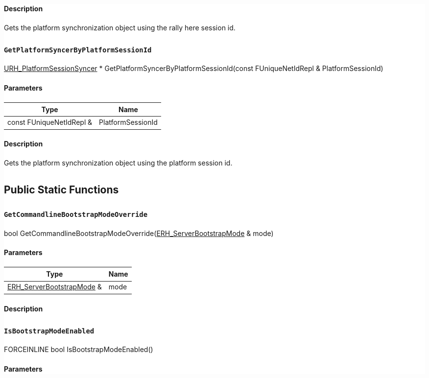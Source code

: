 #### Description

Gets the platform synchronization object using the rally here session id.




### `GetPlatformSyncerByPlatformSessionId` <a id="classURH__GameInstanceServerBootstrapper_1a2c2d7c9b2b38fca62aba5ba8e642797b"></a>

[URH_PlatformSessionSyncer](/unreal-plugins/all/classurh__platformsessionsyncer/#classURH__PlatformSessionSyncer) * GetPlatformSyncerByPlatformSessionId(const FUniqueNetIdRepl & PlatformSessionId)

#### Parameters

| Type | Name |
|------|------|
|const FUniqueNetIdRepl &|PlatformSessionId|

#### Description

Gets the platform synchronization object using the platform session id.





## Public Static Functions



### `GetCommandlineBootstrapModeOverride` <a id="classURH__GameInstanceServerBootstrapper_1a9ee4a83d99f8e9e71f1e912bcd855e6e"></a>

bool GetCommandlineBootstrapModeOverride([ERH_ServerBootstrapMode](/unreal-plugins/all/rh__gameinstancebootstrappers_8h/#group__GameInstance_1ga9dd612a2285258b977ec4c21d7a64196) & mode)

#### Parameters

| Type | Name |
|------|------|
|[ERH_ServerBootstrapMode](/unreal-plugins/all/rh__gameinstancebootstrappers_8h/#group__GameInstance_1ga9dd612a2285258b977ec4c21d7a64196) &|mode|

#### Description






### `IsBootstrapModeEnabled` <a id="classURH__GameInstanceServerBootstrapper_1a4ccfb417e3abe91a91dca3e662ec3e07"></a>

FORCEINLINE bool IsBootstrapModeEnabled()

#### Parameters
